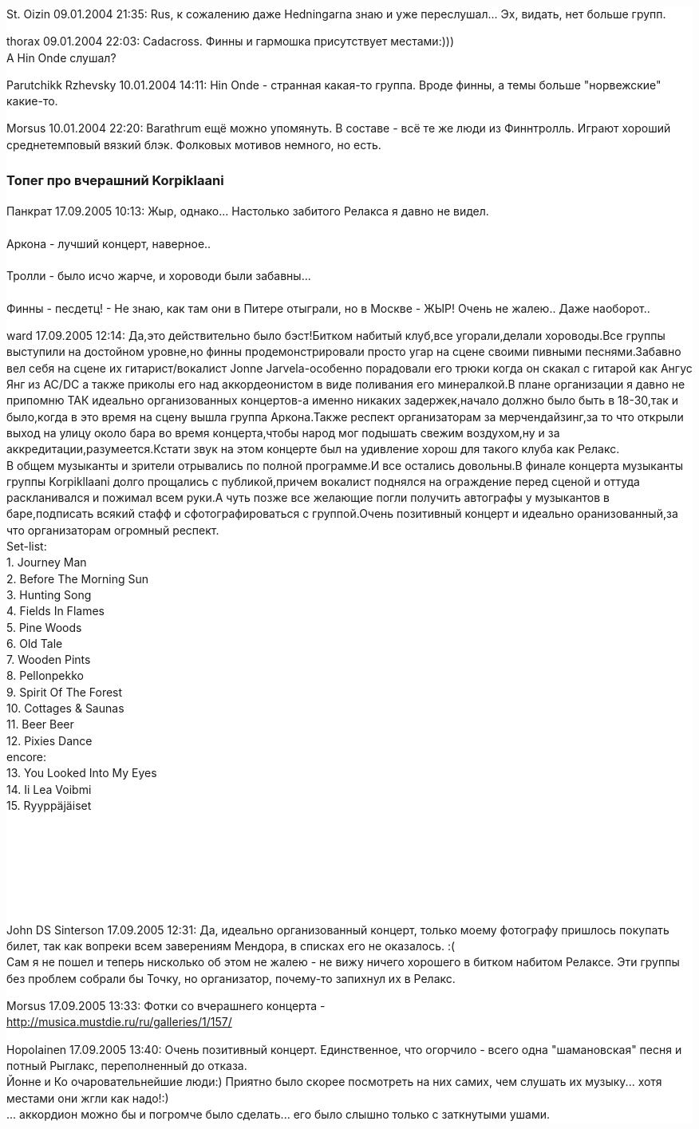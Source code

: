 St. Oizin 09.01.2004 21:35:
Rus, к сожалению даже Hedningarna знаю и уже переслушал... Эх, видать, нет больше групп.

thorax 09.01.2004 22:03:
Cadacross. Финны и гармошка присутствует местами:)))<BR>А Hin Onde слушал?

Parutchikk Rzhevsky 10.01.2004 14:11:
Hin Onde - странная какая-то группа. Вроде финны, а темы больше "норвежские" какие-то.

Morsus 10.01.2004 22:20:
Barathrum ещё можно упомянуть. В составе - всё те же люди из Финнтролль. Играют хороший среднетемповый вязкий блэк. Фолковых мотивов немного, но есть.


### Топег про вчерашний Korpiklaani

Панкрат 17.09.2005 10:13:
Жыр, однако... Настолько забитого Релакса я давно не видел. <BR><BR>Аркона - лучший концерт, наверное.. <BR><BR>Тролли - было исчо жарче, и хороводи были забавны...<BR><BR>Финны - песдетц! - Не знаю, как там они в Питере отыграли, но в Москве - ЖЫР! Очень не жалею.. Даже наоборот..

ward 17.09.2005 12:14:
Да,это действительно было бэст!Битком набитый клуб,все угорали,делали хороводы.Все группы выступили на достойном уровне,но финны продемонстрировали просто угар на сцене своими пивными песнями.Забавно вел себя на сцене их гитарист/вокалист Jonne Jarvela-особенно порадовали его трюки когда он скакал с гитарой как Ангус Янг из AC/DC а также приколы его над аккордеонистом в виде поливания его минералкой.В плане организации я давно не припомню ТАК идеально организованных концертов-а именно никаких задержек,начало должно было быть в 18-30,так и было,когда в это время на сцену вышла группа Аркона.Также респект организаторам за мерчендайзинг,за то что открыли выход на улицу около бара во время концерта,чтобы народ мог подышать свежим воздухом,ну и за аккредитации,разумеется.Кстати звук на этом концерте был на удивление хорош для такого клуба как Релакс.<BR>В общем музыканты и зрители отрывались по полной программе.И все остались довольны.В финале концерта музыканты группы Korpikllaani долго прощались с публикой,причем вокалист поднялся на ограждение перед сценой и оттуда раскланивался и пожимал всем руки.А чуть позже все желающие погли получить автографы у музыкантов в баре,подписать всякий стафф и сфотографироваться с группой.Очень позитивный концерт и идеально оранизованный,за что организаторам огромный респект.<BR>Set-list:<BR>1. Journey Man<BR>2. Before The Morning Sun <BR>3. Hunting Song<BR>4. Fields In Flames<BR>5. Pine Woods<BR>6. Old Tale<BR>7. Wooden Pints <BR>8. Pellonpekko<BR>9. Spirit Of The Forest<BR>10. Cottages & Saunas<BR>11. Beer Beer<BR>12. Pixies Dance<BR>encore:<BR>13. You Looked Into My Eyes<BR>14. Ii Lea Voibmi<BR>15. Ryypp&#228;j&#228;iset<BR><BR><BR><BR><BR><BR><BR>

John DS Sinterson 17.09.2005 12:31:
Да, идеально организованный концерт, только моему фотографу пришлось покупать билет, так как вопреки всем заверениям Мендора, в списках его не оказалось. :(<BR>Сам я не пошел и теперь нисколько об этом не жалею - не вижу ничего хорошего в битком набитом Релаксе. Эти группы без проблем собрали бы Точку, но организатор, почему-то запихнул их в Релакс.

Morsus 17.09.2005 13:33:
Фотки со вчерашнего концерта -<BR><A HREF="http://musica.mustdie.ru/ru/galleries/1/157/" TARGET="_blank">http://musica.mustdie.ru/ru/galleries/1/157/</A>

Hopolainen 17.09.2005 13:40:
Очень позитивный концерт. Единственное, что огорчило - всего одна "шамановская" песня и потный Рыглакс, переполненный до отказа.<BR>Йонне и Ко очаровательнейшие люди:) Приятно было  скорее посмотреть на них самих, чем слушать их музыку... хотя местами они жгли как надо!:)<BR>... аккордион можно бы и погромче было сделать... его было слышно только с заткнутыми ушами.<BR>
